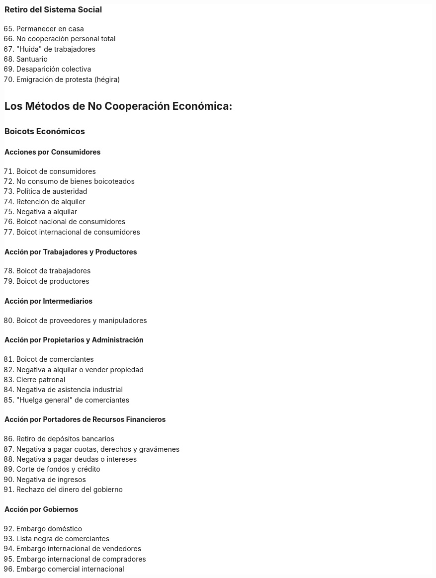 ### Retiro del Sistema Social

65. Permanecer en casa
66. No cooperación personal total
67. "Huida" de trabajadores
68. Santuario
69. Desaparición colectiva
70. Emigración de protesta (hégira)

## Los Métodos de No Cooperación Económica:

### Boicots Económicos

#### Acciones por Consumidores

71. Boicot de consumidores
72. No consumo de bienes boicoteados
73. Política de austeridad
74. Retención de alquiler
75. Negativa a alquilar
76. Boicot nacional de consumidores
77. Boicot internacional de consumidores

#### Acción por Trabajadores y Productores

78. Boicot de trabajadores
79. Boicot de productores

#### Acción por Intermediarios

80. Boicot de proveedores y manipuladores

#### Acción por Propietarios y Administración

81. Boicot de comerciantes
82. Negativa a alquilar o vender propiedad
83. Cierre patronal
84. Negativa de asistencia industrial
85. "Huelga general" de comerciantes

#### Acción por Portadores de Recursos Financieros

86. Retiro de depósitos bancarios
87. Negativa a pagar cuotas, derechos y gravámenes
88. Negativa a pagar deudas o intereses
89. Corte de fondos y crédito
90. Negativa de ingresos
91. Rechazo del dinero del gobierno

#### Acción por Gobiernos

92. Embargo doméstico
93. Lista negra de comerciantes
94. Embargo internacional de vendedores
95. Embargo internacional de compradores
96. Embargo comercial internacional
